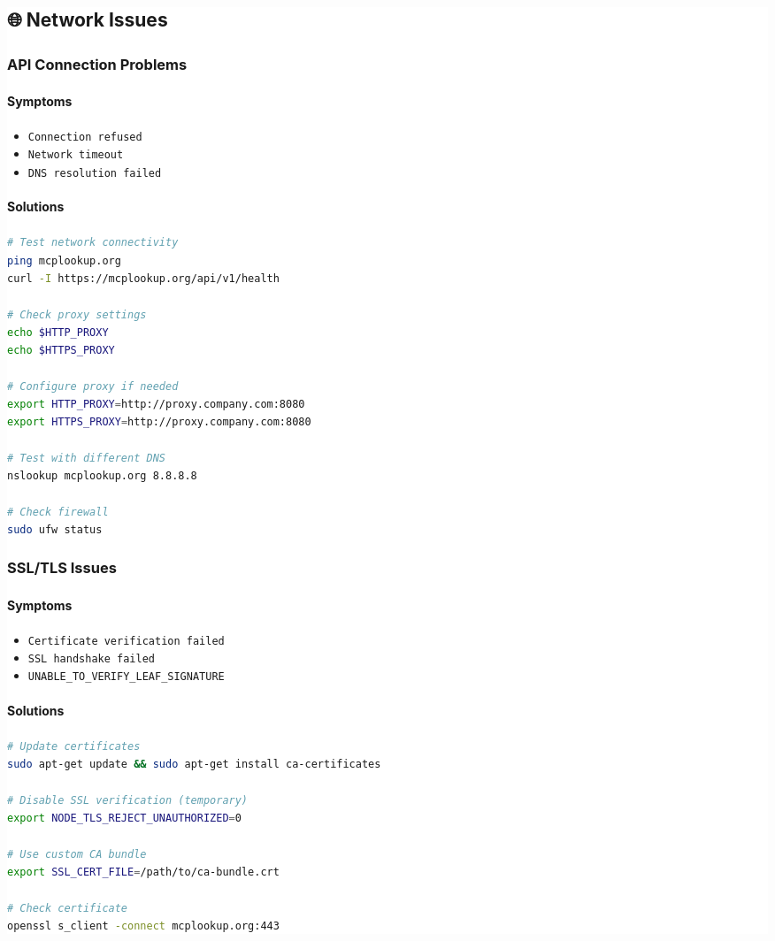 ```javascript
```

## 🌐 Network Issues

### **API Connection Problems**

#### **Symptoms**
- `Connection refused`
- `Network timeout`
- `DNS resolution failed`

#### **Solutions**

```bash
# Test network connectivity
ping mcplookup.org
curl -I https://mcplookup.org/api/v1/health

# Check proxy settings
echo $HTTP_PROXY
echo $HTTPS_PROXY

# Configure proxy if needed
export HTTP_PROXY=http://proxy.company.com:8080
export HTTPS_PROXY=http://proxy.company.com:8080

# Test with different DNS
nslookup mcplookup.org 8.8.8.8

# Check firewall
sudo ufw status
```

### **SSL/TLS Issues**

#### **Symptoms**
- `Certificate verification failed`
- `SSL handshake failed`
- `UNABLE_TO_VERIFY_LEAF_SIGNATURE`

#### **Solutions**

```bash
# Update certificates
sudo apt-get update && sudo apt-get install ca-certificates

# Disable SSL verification (temporary)
export NODE_TLS_REJECT_UNAUTHORIZED=0

# Use custom CA bundle
export SSL_CERT_FILE=/path/to/ca-bundle.crt

# Check certificate
openssl s_client -connect mcplookup.org:443
```
